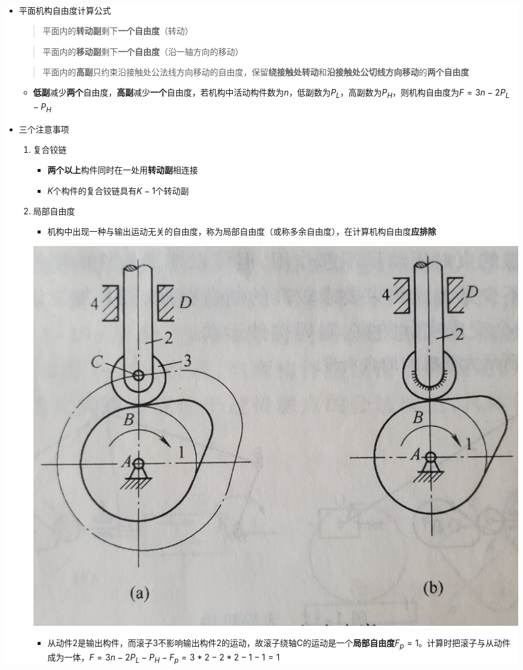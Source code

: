 * 平面机构自由度计算公式
    > 平面内的**转动副**剩下**一个自由度**（转动）

    > 平面内的**移动副**剩下**一个自由度**（沿一轴方向的移动）

    > 平面内的**高副**只约束沿接触处公法线方向移动的自由度，保留**绕接触处转动**和**沿接触处公切线方向移动**的**两个自由度**

    * **低副**减少**两个**自由度，**高副**减少**一个**自由度，若机构中活动构件数为$n$，低副数为$P_L$，高副数为$P_H$，则机构自由度为$F=3n-2P_L-P_H$

* 三个注意事项
    1. 复合铰链
        * **两个以上**构件同时在一处用**转动副**相连接

        * $K$个构件的复合铰链具有$K-1$个转动副

    2. 局部自由度
        * 机构中出现一种与输出运动无关的自由度，称为局部自由度（或称多余自由度），在计算机构自由度**应排除**

        ![Alt text](image-379.png)

        * 从动件2是输出构件，而滚子3不影响输出构件2的运动，故滚子绕轴C的运动是一个**局部自由度**$F_p = 1$。计算时把滚子与从动件成为一体，$F=3n-2P_L-P_H-F_p=3*2-2*2-1-1=1$
